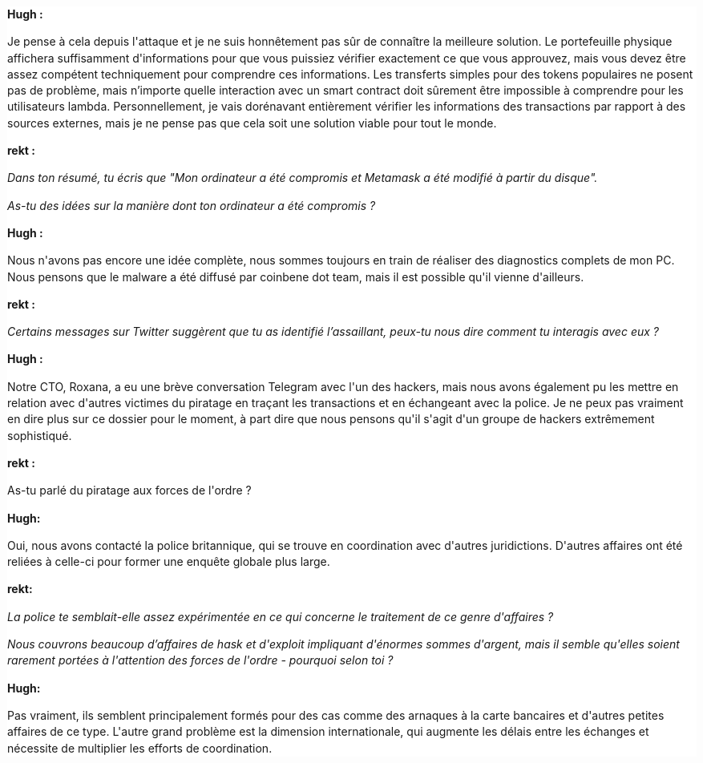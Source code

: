 **Hugh :**

Je pense à cela depuis l'attaque et je ne suis honnêtement pas sûr de connaître la meilleure solution. Le portefeuille physique affichera suffisamment d'informations pour que vous puissiez vérifier exactement ce que vous approuvez, mais vous devez être assez compétent techniquement pour comprendre ces informations. Les transferts simples pour des tokens populaires ne posent pas de problème, mais n’importe quelle interaction avec un smart contract doit sûrement être impossible à comprendre pour les utilisateurs lambda. Personnellement, je vais dorénavant entièrement vérifier les informations des transactions par rapport à des sources externes, mais je ne pense pas que cela soit une solution viable pour tout le monde.

**rekt :**

_Dans ton résumé, tu écris que "Mon ordinateur a été compromis et Metamask a été modifié à partir du disque"._

_As-tu des idées sur la manière dont ton ordinateur a été compromis ?_

**Hugh :**

Nous n'avons pas encore une idée complète, nous sommes toujours en train de réaliser des diagnostics complets de mon PC. Nous pensons que le malware a été diffusé par coinbene dot team, mais il est possible qu'il vienne d'ailleurs.

**rekt :**

_Certains messages sur Twitter suggèrent que tu as identifié l’assaillant, peux-tu nous 
dire comment tu interagis avec eux ?_

**Hugh :**

Notre CTO, Roxana, a eu une brève conversation Telegram avec l'un des hackers, mais nous avons également pu les mettre en relation avec d'autres victimes du piratage en traçant les transactions et en échangeant avec la police. Je ne peux pas vraiment en dire plus sur ce dossier pour le moment, à part dire que nous pensons qu'il s'agit d'un groupe de hackers extrêmement sophistiqué.

**rekt :**

As-tu parlé du piratage aux forces de l'ordre ?

**Hugh:**

Oui, nous avons contacté la police britannique, qui se trouve en coordination avec d'autres juridictions. D'autres affaires ont été reliées à celle-ci pour former une enquête globale plus large.

**rekt:**

_La police te semblait-elle assez expérimentée en ce qui concerne le traitement de ce genre d'affaires ?_

_Nous couvrons beaucoup d’affaires de hask et d'exploit impliquant d'énormes sommes d'argent, mais il semble qu'elles soient rarement portées à l'attention des forces de l'ordre - pourquoi selon toi ?_

**Hugh:**

Pas vraiment, ils semblent principalement formés pour des cas comme des arnaques à la carte bancaires et d'autres petites affaires de ce type. L'autre grand problème est la dimension internationale, qui augmente les délais entre les échanges et nécessite de multiplier les efforts de coordination.
